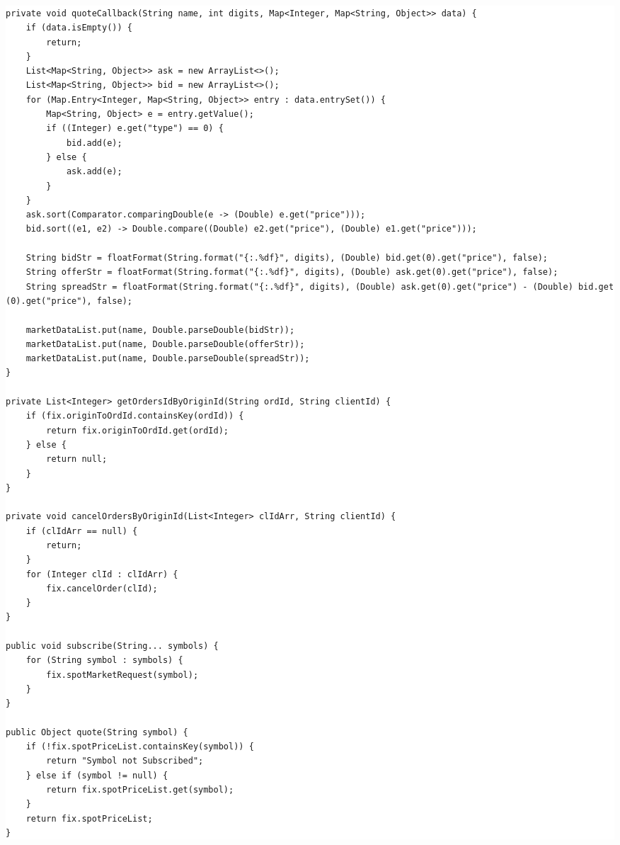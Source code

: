     private void quoteCallback(String name, int digits, Map<Integer, Map<String, Object>> data) {
        if (data.isEmpty()) {
            return;
        }
        List<Map<String, Object>> ask = new ArrayList<>();
        List<Map<String, Object>> bid = new ArrayList<>();
        for (Map.Entry<Integer, Map<String, Object>> entry : data.entrySet()) {
            Map<String, Object> e = entry.getValue();
            if ((Integer) e.get("type") == 0) {
                bid.add(e);
            } else {
                ask.add(e);
            }
        }
        ask.sort(Comparator.comparingDouble(e -> (Double) e.get("price")));
        bid.sort((e1, e2) -> Double.compare((Double) e2.get("price"), (Double) e1.get("price")));

        String bidStr = floatFormat(String.format("{:.%df}", digits), (Double) bid.get(0).get("price"), false);
        String offerStr = floatFormat(String.format("{:.%df}", digits), (Double) ask.get(0).get("price"), false);
        String spreadStr = floatFormat(String.format("{:.%df}", digits), (Double) ask.get(0).get("price") - (Double) bid.get(0).get("price"), false);

        marketDataList.put(name, Double.parseDouble(bidStr));
        marketDataList.put(name, Double.parseDouble(offerStr));
        marketDataList.put(name, Double.parseDouble(spreadStr));
    }

    private List<Integer> getOrdersIdByOriginId(String ordId, String clientId) {
        if (fix.originToOrdId.containsKey(ordId)) {
            return fix.originToOrdId.get(ordId);
        } else {
            return null;
        }
    }

    private void cancelOrdersByOriginId(List<Integer> clIdArr, String clientId) {
        if (clIdArr == null) {
            return;
        }
        for (Integer clId : clIdArr) {
            fix.cancelOrder(clId);
        }
    }

    public void subscribe(String... symbols) {
        for (String symbol : symbols) {
            fix.spotMarketRequest(symbol);
        }
    }

    public Object quote(String symbol) {
        if (!fix.spotPriceList.containsKey(symbol)) {
            return "Symbol not Subscribed";
        } else if (symbol != null) {
            return fix.spotPriceList.get(symbol);
        }
        return fix.spotPriceList;
    }

